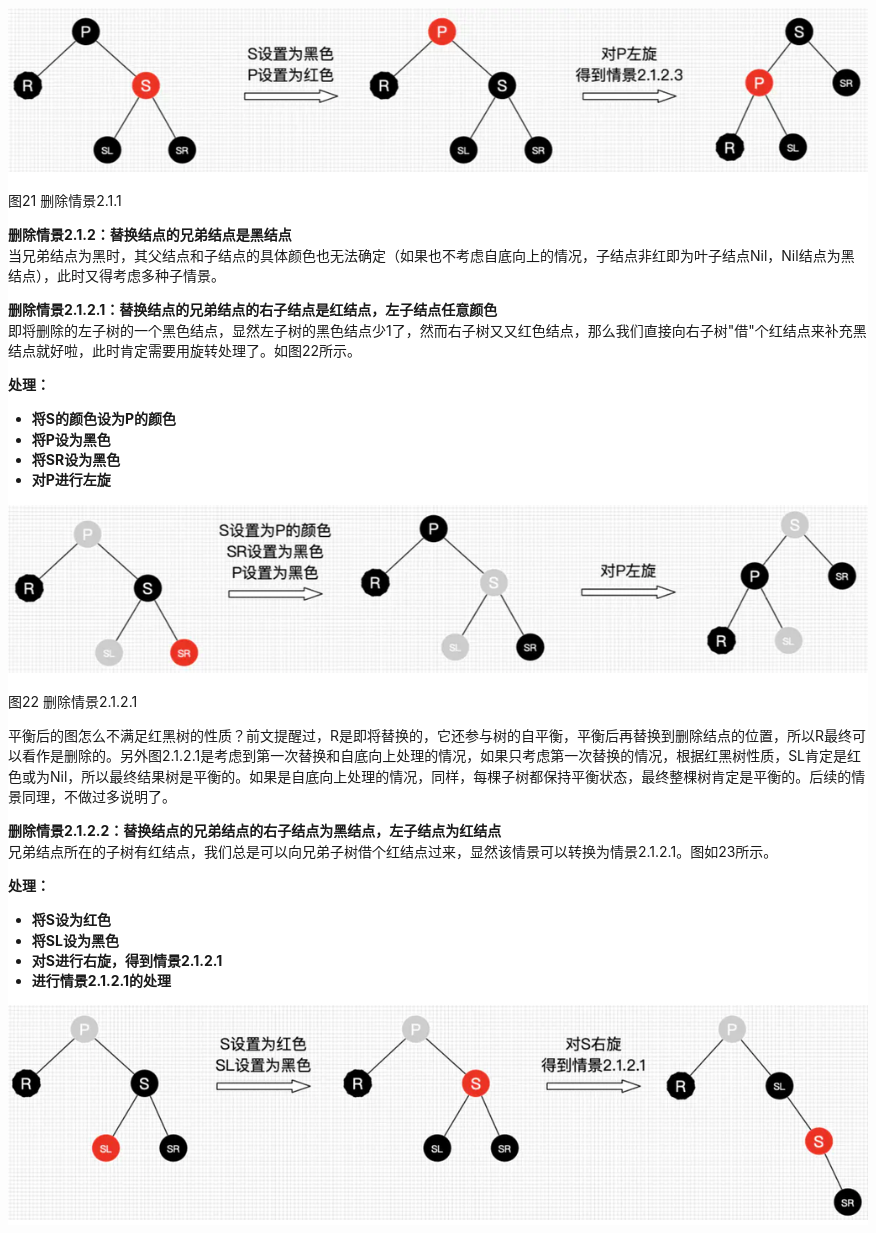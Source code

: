![](../images/2392382-1e4c3388491b588f.webp)

图21 删除情景2.1.1

**删除情景2.1.2：替换结点的兄弟结点是黑结点**\
当兄弟结点为黑时，其父结点和子结点的具体颜色也无法确定（如果也不考虑自底向上的情况，子结点非红即为叶子结点Nil，Nil结点为黑结点），此时又得考虑多种子情景。

**删除情景2.1.2.1：替换结点的兄弟结点的右子结点是红结点，左子结点任意颜色**\
即将删除的左子树的一个黑色结点，显然左子树的黑色结点少1了，然而右子树又又红色结点，那么我们直接向右子树"借"个红结点来补充黑结点就好啦，此时肯定需要用旋转处理了。如图22所示。

**处理：**

- **将S的颜色设为P的颜色**
- **将P设为黑色**
- **将SR设为黑色**
- **对P进行左旋**

![](../images/2392382-7eea721cbb855876.webp)

图22 删除情景2.1.2.1

平衡后的图怎么不满足红黑树的性质？前文提醒过，R是即将替换的，它还参与树的自平衡，平衡后再替换到删除结点的位置，所以R最终可以看作是删除的。另外图2.1.2.1是考虑到第一次替换和自底向上处理的情况，如果只考虑第一次替换的情况，根据红黑树性质，SL肯定是红色或为Nil，所以最终结果树是平衡的。如果是自底向上处理的情况，同样，每棵子树都保持平衡状态，最终整棵树肯定是平衡的。后续的情景同理，不做过多说明了。

**删除情景2.1.2.2：替换结点的兄弟结点的右子结点为黑结点，左子结点为红结点**\
兄弟结点所在的子树有红结点，我们总是可以向兄弟子树借个红结点过来，显然该情景可以转换为情景2.1.2.1。图如23所示。

**处理：**

- **将S设为红色**
- **将SL设为黑色**
- **对S进行右旋，得到情景2.1.2.1**
- **进行情景2.1.2.1的处理**

![](../images/2392382-dc29605ce9889973.webp)
